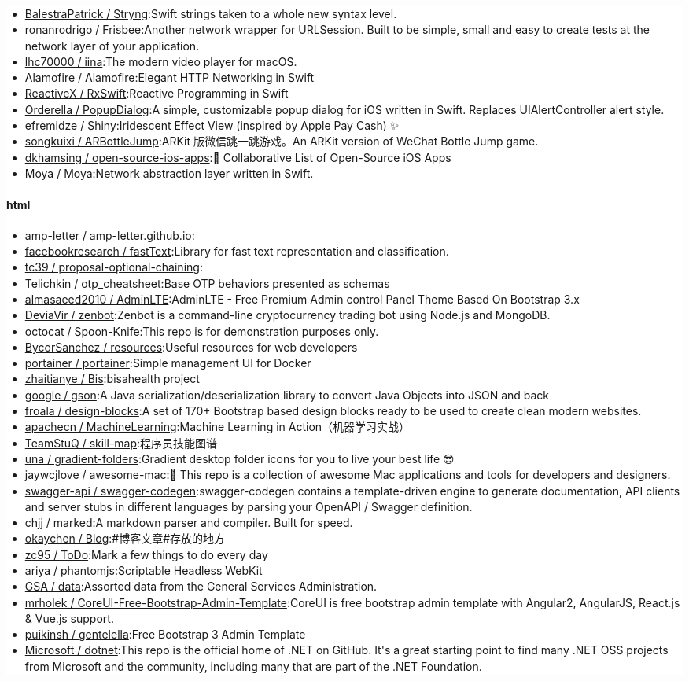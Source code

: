 * [BalestraPatrick / Stryng](https://github.com/BalestraPatrick/Stryng):Swift strings taken to a whole new syntax level.
* [ronanrodrigo / Frisbee](https://github.com/ronanrodrigo/Frisbee):Another network wrapper for URLSession. Built to be simple, small and easy to create tests at the network layer of your application.
* [lhc70000 / iina](https://github.com/lhc70000/iina):The modern video player for macOS.
* [Alamofire / Alamofire](https://github.com/Alamofire/Alamofire):Elegant HTTP Networking in Swift
* [ReactiveX / RxSwift](https://github.com/ReactiveX/RxSwift):Reactive Programming in Swift
* [Orderella / PopupDialog](https://github.com/Orderella/PopupDialog):A simple, customizable popup dialog for iOS written in Swift. Replaces UIAlertController alert style.
* [efremidze / Shiny](https://github.com/efremidze/Shiny):Iridescent Effect View (inspired by Apple Pay Cash) ✨
* [songkuixi / ARBottleJump](https://github.com/songkuixi/ARBottleJump):ARKit 版微信跳一跳游戏。An ARKit version of WeChat Bottle Jump game.
* [dkhamsing / open-source-ios-apps](https://github.com/dkhamsing/open-source-ios-apps):📱 Collaborative List of Open-Source iOS Apps
* [Moya / Moya](https://github.com/Moya/Moya):Network abstraction layer written in Swift.

#### html
* [amp-letter / amp-letter.github.io](https://github.com/amp-letter/amp-letter.github.io):
* [facebookresearch / fastText](https://github.com/facebookresearch/fastText):Library for fast text representation and classification.
* [tc39 / proposal-optional-chaining](https://github.com/tc39/proposal-optional-chaining):
* [Telichkin / otp_cheatsheet](https://github.com/Telichkin/otp_cheatsheet):Base OTP behaviors presented as schemas
* [almasaeed2010 / AdminLTE](https://github.com/almasaeed2010/AdminLTE):AdminLTE - Free Premium Admin control Panel Theme Based On Bootstrap 3.x
* [DeviaVir / zenbot](https://github.com/DeviaVir/zenbot):Zenbot is a command-line cryptocurrency trading bot using Node.js and MongoDB.
* [octocat / Spoon-Knife](https://github.com/octocat/Spoon-Knife):This repo is for demonstration purposes only.
* [BycorSanchez / resources](https://github.com/BycorSanchez/resources):Useful resources for web developers
* [portainer / portainer](https://github.com/portainer/portainer):Simple management UI for Docker
* [zhaitianye / Bis](https://github.com/zhaitianye/Bis):bisahealth project
* [google / gson](https://github.com/google/gson):A Java serialization/deserialization library to convert Java Objects into JSON and back
* [froala / design-blocks](https://github.com/froala/design-blocks):A set of 170+ Bootstrap based design blocks ready to be used to create clean modern websites.
* [apachecn / MachineLearning](https://github.com/apachecn/MachineLearning):Machine Learning in Action（机器学习实战）
* [TeamStuQ / skill-map](https://github.com/TeamStuQ/skill-map):程序员技能图谱
* [una / gradient-folders](https://github.com/una/gradient-folders):Gradient desktop folder icons for you to live your best life 😎
* [jaywcjlove / awesome-mac](https://github.com/jaywcjlove/awesome-mac): This repo is a collection of awesome Mac applications and tools for developers and designers.
* [swagger-api / swagger-codegen](https://github.com/swagger-api/swagger-codegen):swagger-codegen contains a template-driven engine to generate documentation, API clients and server stubs in different languages by parsing your OpenAPI / Swagger definition.
* [chjj / marked](https://github.com/chjj/marked):A markdown parser and compiler. Built for speed.
* [okaychen / Blog](https://github.com/okaychen/Blog):#博客文章#存放的地方
* [zc95 / ToDo](https://github.com/zc95/ToDo):Mark a few things to do every day
* [ariya / phantomjs](https://github.com/ariya/phantomjs):Scriptable Headless WebKit
* [GSA / data](https://github.com/GSA/data):Assorted data from the General Services Administration.
* [mrholek / CoreUI-Free-Bootstrap-Admin-Template](https://github.com/mrholek/CoreUI-Free-Bootstrap-Admin-Template):CoreUI is free bootstrap admin template with Angular2, AngularJS, React.js & Vue.js support.
* [puikinsh / gentelella](https://github.com/puikinsh/gentelella):Free Bootstrap 3 Admin Template
* [Microsoft / dotnet](https://github.com/Microsoft/dotnet):This repo is the official home of .NET on GitHub. It's a great starting point to find many .NET OSS projects from Microsoft and the community, including many that are part of the .NET Foundation.
